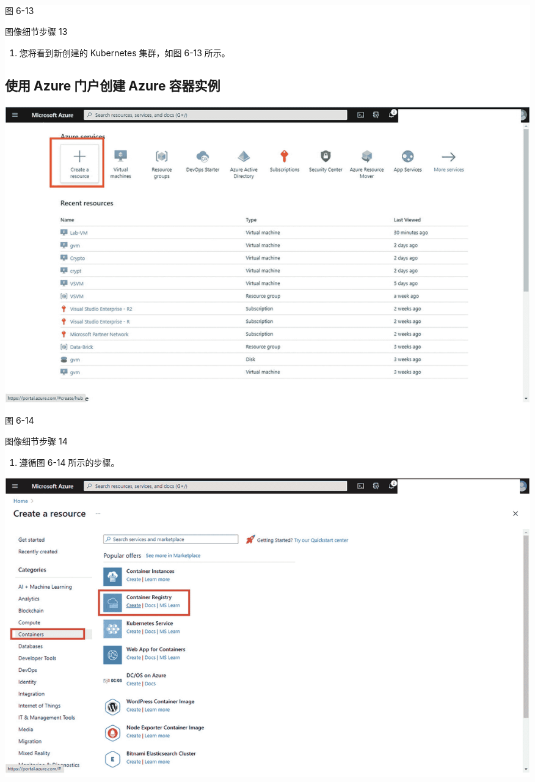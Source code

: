 图 6-13

图像细节步骤 13

1.  您将看到新创建的 Kubernetes 集群，如图 6-13 所示。

## 使用 Azure 门户创建 Azure 容器实例

![img/517807_1_En_6_Fig14_HTML.jpg](img/517807_1_En_6_Fig14_HTML.jpg)

图 6-14

图像细节步骤 14

1.  遵循图 6-14 所示的步骤。

![img/517807_1_En_6_Fig15_HTML.png](img/517807_1_En_6_Fig15_HTML.png)